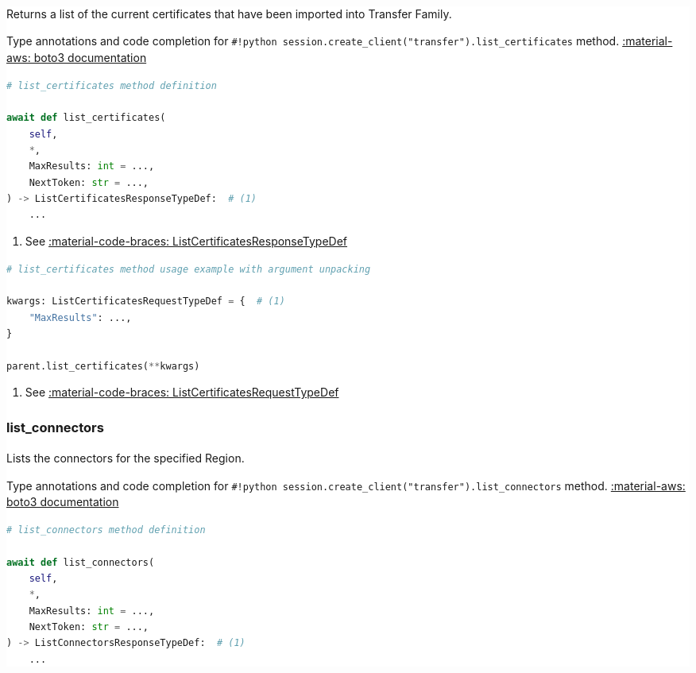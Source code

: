 Returns a list of the current certificates that have been imported into
Transfer Family.

Type annotations and code completion for `#!python session.create_client("transfer").list_certificates` method.
[:material-aws: boto3 documentation](https://boto3.amazonaws.com/v1/documentation/api/latest/reference/services/transfer/client/list_certificates.html)

```python
# list_certificates method definition

await def list_certificates(
    self,
    *,
    MaxResults: int = ...,
    NextToken: str = ...,
) -> ListCertificatesResponseTypeDef:  # (1)
    ...
```

1. See [:material-code-braces: ListCertificatesResponseTypeDef](./type_defs.md#listcertificatesresponsetypedef) 


```python
# list_certificates method usage example with argument unpacking

kwargs: ListCertificatesRequestTypeDef = {  # (1)
    "MaxResults": ...,
}

parent.list_certificates(**kwargs)
```

1. See [:material-code-braces: ListCertificatesRequestTypeDef](./type_defs.md#listcertificatesrequesttypedef) 

### list\_connectors

Lists the connectors for the specified Region.

Type annotations and code completion for `#!python session.create_client("transfer").list_connectors` method.
[:material-aws: boto3 documentation](https://boto3.amazonaws.com/v1/documentation/api/latest/reference/services/transfer/client/list_connectors.html)

```python
# list_connectors method definition

await def list_connectors(
    self,
    *,
    MaxResults: int = ...,
    NextToken: str = ...,
) -> ListConnectorsResponseTypeDef:  # (1)
    ...
```
